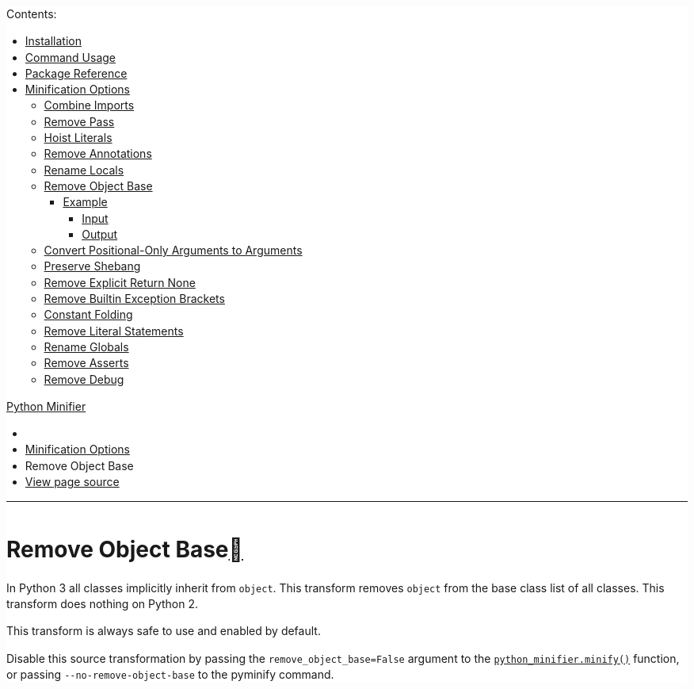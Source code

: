     

Contents:

*   [Installation](https://dflook.github.io/python-minifier/installation.html)
*   [Command Usage](https://dflook.github.io/python-minifier/command_usage.html)
*   [Package Reference](https://dflook.github.io/python-minifier/api_usage.html)
*   [Minification Options](https://dflook.github.io/python-minifier/transforms/index.html)
    *   [Combine Imports](https://dflook.github.io/python-minifier/transforms/combine_imports.html)
    *   [Remove Pass](https://dflook.github.io/python-minifier/transforms/remove_pass.html)
    *   [Hoist Literals](https://dflook.github.io/python-minifier/transforms/hoist_literals.html)
    *   [Remove Annotations](https://dflook.github.io/python-minifier/transforms/remove_annotations.html)
    *   [Rename Locals](https://dflook.github.io/python-minifier/transforms/rename_locals.html)
    *   [Remove Object Base](#)
        *   [Example](#example)
            *   [Input](#input)
            *   [Output](#output)
    *   [Convert Positional-Only Arguments to Arguments](https://dflook.github.io/python-minifier/transforms/convert_posargs_to_args.html)
    *   [Preserve Shebang](https://dflook.github.io/python-minifier/transforms/preserve_shebang.html)
    *   [Remove Explicit Return None](https://dflook.github.io/python-minifier/transforms/remove_explicit_return_none.html)
    *   [Remove Builtin Exception Brackets](https://dflook.github.io/python-minifier/transforms/remove_builtin_exception_brackets.html)
    *   [Constant Folding](https://dflook.github.io/python-minifier/transforms/constant_folding.html)
    *   [Remove Literal Statements](https://dflook.github.io/python-minifier/transforms/remove_literal_statements.html)
    *   [Rename Globals](https://dflook.github.io/python-minifier/transforms/rename_globals.html)
    *   [Remove Asserts](https://dflook.github.io/python-minifier/transforms/remove_asserts.html)
    *   [Remove Debug](https://dflook.github.io/python-minifier/transforms/remove_debug.html)

[Python Minifier](https://dflook.github.io/python-minifier/index.html)

*   [](https://dflook.github.io/python-minifier/index.html)
*   [Minification Options](https://dflook.github.io/python-minifier/transforms/index.html)
*   Remove Object Base
*   [View page source](https://dflook.github.io/python-minifier/_sources/transforms/remove_object_base.rst.txt)

* * *

# Remove Object Base[](#remove-object-base "Link to this heading")

In Python 3 all classes implicitly inherit from `object`. This transform removes `object` from the base class list of all classes. This transform does nothing on Python 2.

This transform is always safe to use and enabled by default.

Disable this source transformation by passing the `remove_object_base=False` argument to the [`python_minifier.minify()`](https://dflook.github.io/python-minifier/api_usage.html#python_minifier.minify "python_minifier.minify") function, or passing `--no-remove-object-base` to the pyminify command.
